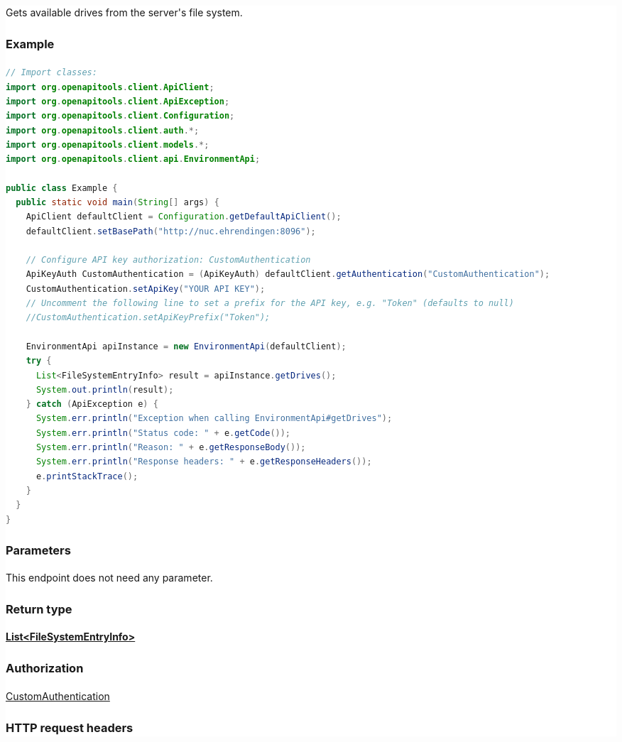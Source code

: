 Gets available drives from the server&#39;s file system.

### Example
```java
// Import classes:
import org.openapitools.client.ApiClient;
import org.openapitools.client.ApiException;
import org.openapitools.client.Configuration;
import org.openapitools.client.auth.*;
import org.openapitools.client.models.*;
import org.openapitools.client.api.EnvironmentApi;

public class Example {
  public static void main(String[] args) {
    ApiClient defaultClient = Configuration.getDefaultApiClient();
    defaultClient.setBasePath("http://nuc.ehrendingen:8096");
    
    // Configure API key authorization: CustomAuthentication
    ApiKeyAuth CustomAuthentication = (ApiKeyAuth) defaultClient.getAuthentication("CustomAuthentication");
    CustomAuthentication.setApiKey("YOUR API KEY");
    // Uncomment the following line to set a prefix for the API key, e.g. "Token" (defaults to null)
    //CustomAuthentication.setApiKeyPrefix("Token");

    EnvironmentApi apiInstance = new EnvironmentApi(defaultClient);
    try {
      List<FileSystemEntryInfo> result = apiInstance.getDrives();
      System.out.println(result);
    } catch (ApiException e) {
      System.err.println("Exception when calling EnvironmentApi#getDrives");
      System.err.println("Status code: " + e.getCode());
      System.err.println("Reason: " + e.getResponseBody());
      System.err.println("Response headers: " + e.getResponseHeaders());
      e.printStackTrace();
    }
  }
}
```

### Parameters
This endpoint does not need any parameter.

### Return type

[**List&lt;FileSystemEntryInfo&gt;**](FileSystemEntryInfo.md)

### Authorization

[CustomAuthentication](../README.md#CustomAuthentication)

### HTTP request headers

